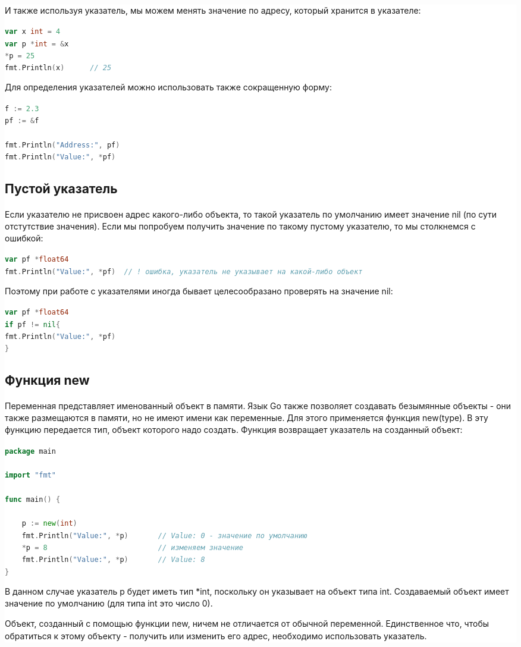 И также используя указатель, мы можем менять значение по адресу, который хранится в указателе:

``` go
var x int = 4
var p *int = &x
*p = 25
fmt.Println(x)      // 25
```
Для определения указателей можно использовать также сокращенную форму:

``` go
f := 2.3
pf := &f

fmt.Println("Address:", pf)
fmt.Println("Value:", *pf)
```
## Пустой указатель
Если указателю не присвоен адрес какого-либо объекта, то такой указатель по умолчанию имеет значение nil (по сути отстутствие значения). Если мы попробуем получить значение по такому пустому указателю, то мы столкнемся с ошибкой:

``` go
var pf *float64
fmt.Println("Value:", *pf)  // ! ошибка, указатель не указывает на какой-либо объект
```
Поэтому при работе с указателями иногда бывает целесообразано проверять на значение nil:

``` go
var pf *float64
if pf != nil{
fmt.Println("Value:", *pf)
}
```
## Функция new
Переменная представляет именованный объект в памяти. Язык Go также позволяет создавать безымянные объекты - они также размещаются в памяти, но не имеют имени как переменные. Для этого применяется функция new(type). В эту функцию передается тип, объект которого надо создать. Функция возвращает указатель на созданный объект:

``` go
package main

import "fmt"

func main() {

    p := new(int) 
    fmt.Println("Value:", *p)       // Value: 0 - значение по умолчанию
    *p = 8                          // изменяем значение
    fmt.Println("Value:", *p)       // Value: 8
}
```
В данном случае указатель p будет иметь тип *int, поскольку он указывает на объект типа int. Создаваемый объект имеет значение по умолчанию (для типа int это число 0).

Объект, созданный с помощью функции new, ничем не отличается от обычной переменной. Единственное что, чтобы обратиться к этому объекту - получить или изменить его адрес, необходимо использовать указатель.